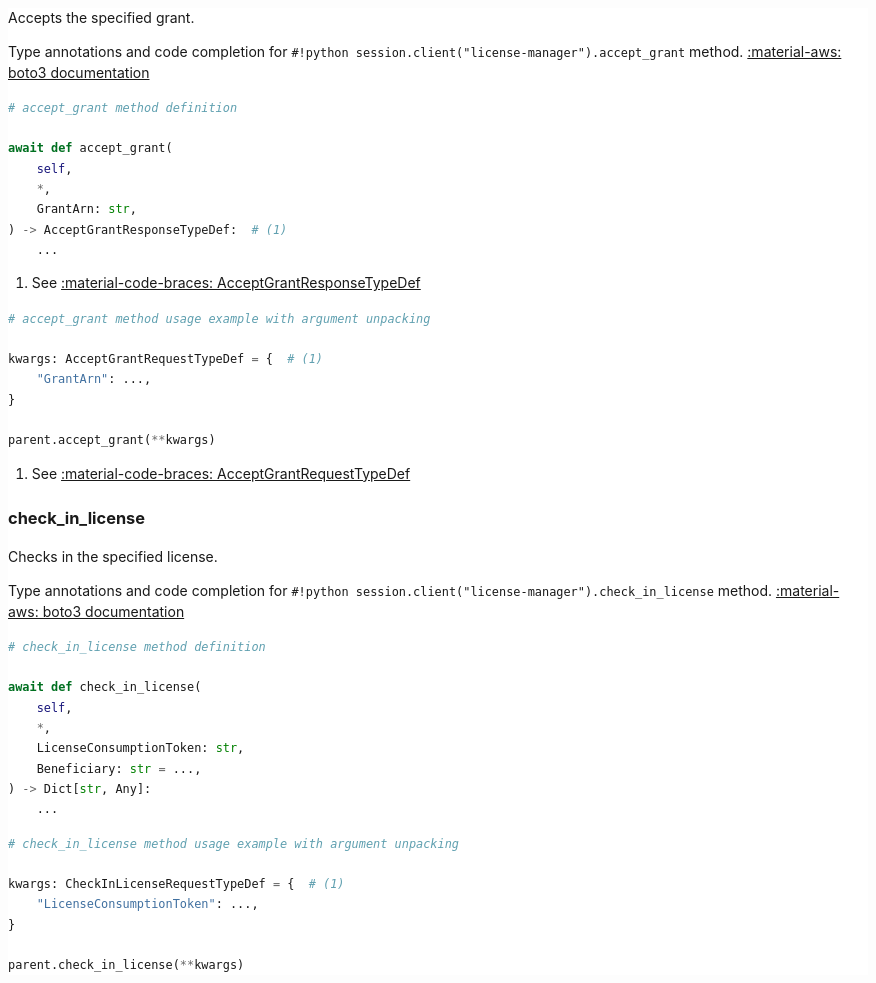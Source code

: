 Accepts the specified grant.

Type annotations and code completion for `#!python session.client("license-manager").accept_grant` method.
[:material-aws: boto3 documentation](https://boto3.amazonaws.com/v1/documentation/api/latest/reference/services/license-manager.html#LicenseManager.Client)

```python
# accept_grant method definition

await def accept_grant(
    self,
    *,
    GrantArn: str,
) -> AcceptGrantResponseTypeDef:  # (1)
    ...
```

1. See [:material-code-braces: AcceptGrantResponseTypeDef](./type_defs.md#acceptgrantresponsetypedef)


```python
# accept_grant method usage example with argument unpacking

kwargs: AcceptGrantRequestTypeDef = {  # (1)
    "GrantArn": ...,
}

parent.accept_grant(**kwargs)
```

1. See [:material-code-braces: AcceptGrantRequestTypeDef](./type_defs.md#acceptgrantrequesttypedef)

### check\_in\_license

Checks in the specified license.

Type annotations and code completion for `#!python session.client("license-manager").check_in_license` method.
[:material-aws: boto3 documentation](https://boto3.amazonaws.com/v1/documentation/api/latest/reference/services/license-manager.html#LicenseManager.Client)

```python
# check_in_license method definition

await def check_in_license(
    self,
    *,
    LicenseConsumptionToken: str,
    Beneficiary: str = ...,
) -> Dict[str, Any]:
    ...
```

```python
# check_in_license method usage example with argument unpacking

kwargs: CheckInLicenseRequestTypeDef = {  # (1)
    "LicenseConsumptionToken": ...,
}

parent.check_in_license(**kwargs)
```
